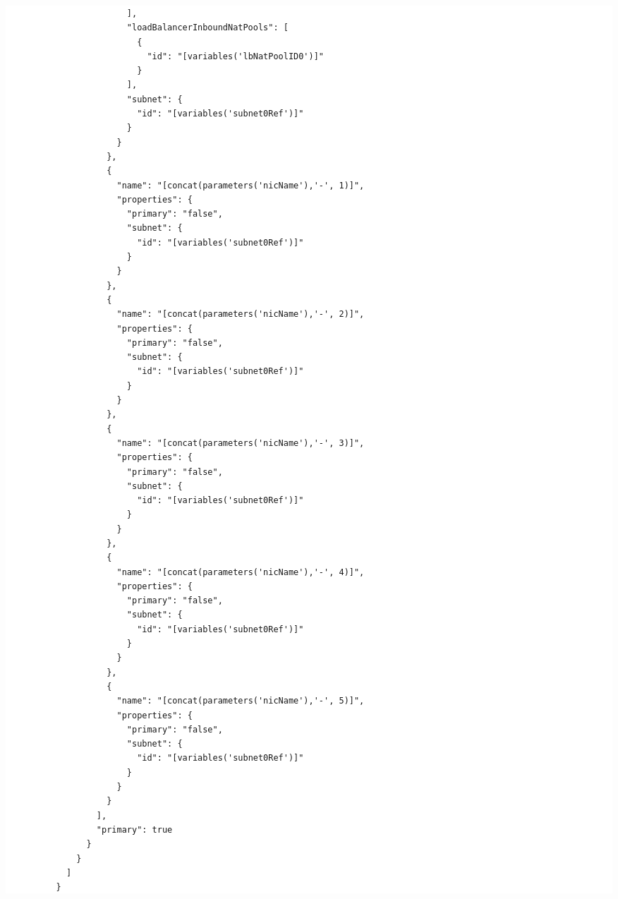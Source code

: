                             ],
                            "loadBalancerInboundNatPools": [
                              {
                                "id": "[variables('lbNatPoolID0')]"
                              }
                            ],
                            "subnet": {
                              "id": "[variables('subnet0Ref')]"
                            }
                          }
                        },
                        {
                          "name": "[concat(parameters('nicName'),'-', 1)]",
                          "properties": {
                            "primary": "false",
                            "subnet": {
                              "id": "[variables('subnet0Ref')]"
                            }
                          }
                        },
                        {
                          "name": "[concat(parameters('nicName'),'-', 2)]",
                          "properties": {
                            "primary": "false",
                            "subnet": {
                              "id": "[variables('subnet0Ref')]"
                            }
                          }
                        },
                        {
                          "name": "[concat(parameters('nicName'),'-', 3)]",
                          "properties": {
                            "primary": "false",
                            "subnet": {
                              "id": "[variables('subnet0Ref')]"
                            }
                          }
                        },
                        {
                          "name": "[concat(parameters('nicName'),'-', 4)]",
                          "properties": {
                            "primary": "false",
                            "subnet": {
                              "id": "[variables('subnet0Ref')]"
                            }
                          }
                        },
                        {
                          "name": "[concat(parameters('nicName'),'-', 5)]",
                          "properties": {
                            "primary": "false",
                            "subnet": {
                              "id": "[variables('subnet0Ref')]"
                            }
                          }
                        }
                      ],
                      "primary": true
                    }
                  }
                ]
              }
   ```
 
   ```